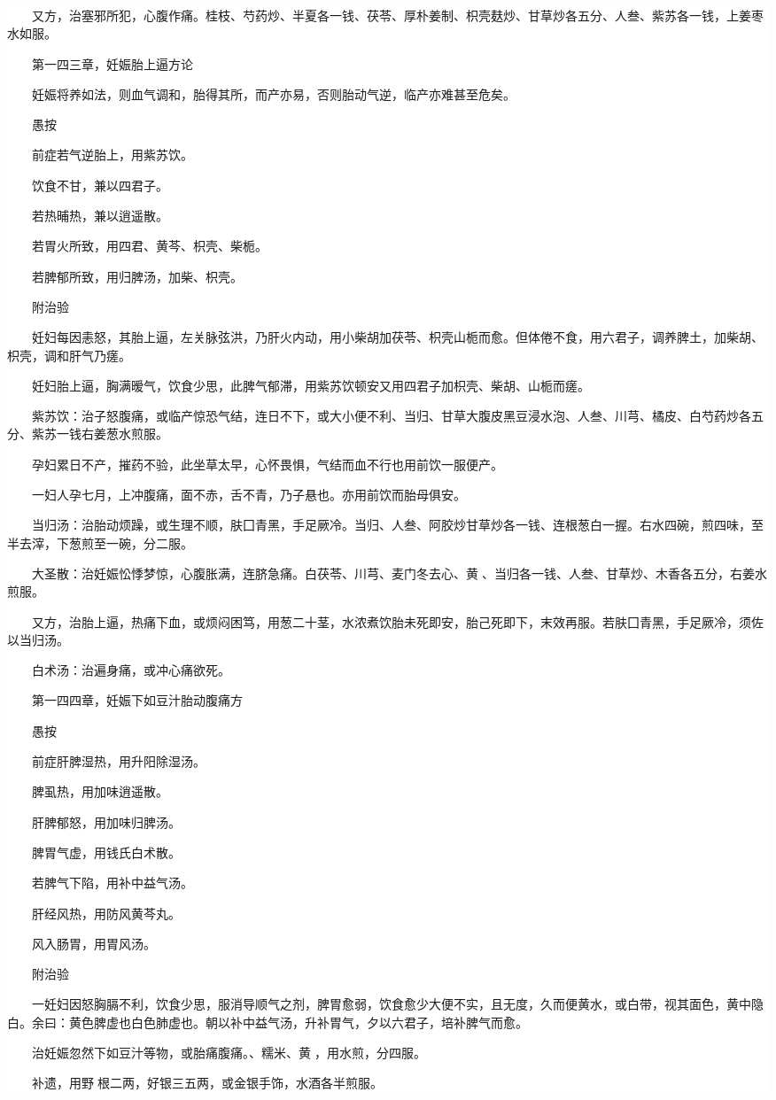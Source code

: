 
　　又方，治塞邪所犯，心腹作痛。桂枝、芍药炒、半夏各一钱、茯苓、厚朴姜制、枳壳麸炒、甘草炒各五分、人叁、紫苏各一钱，上姜枣水如服。

　　第一四三章，妊娠胎上逼方论

　　妊娠将养如法，则血气调和，胎得其所，而产亦易，否则胎动气逆，临产亦难甚至危矣。

　　愚按

　　前症若气逆胎上，用紫苏饮。

　　饮食不甘，兼以四君子。

　　若热晡热，兼以逍遥散。

　　若胃火所致，用四君、黄芩、枳壳、柴栀。

　　若脾郁所致，用归脾汤，加柴、枳壳。

　　附治验

　　妊妇每因恚怒，其胎上逼，左关脉弦洪，乃肝火内动，用小柴胡加茯苓、枳壳山栀而愈。但体倦不食，用六君子，调养脾土，加柴胡、枳壳，调和肝气乃瘥。

　　妊妇胎上逼，胸满暧气，饮食少思，此脾气郁滞，用紫苏饮顿安又用四君子加枳壳、柴胡、山栀而瘥。

　　紫苏饮：治子怒腹痛，或临产惊恐气结，连日不下，或大小便不利、当归、甘草大腹皮黑豆浸水泡、人叁、川芎、橘皮、白芍药炒各五分、紫苏一钱右姜葱水煎服。

　　孕妇累日不产，摧药不验，此坐草太早，心怀畏惧，气结而血不行也用前饮一服便产。

　　一妇人孕七月，上冲腹痛，面不赤，舌不青，乃子悬也。亦用前饮而胎母俱安。

　　当归汤：治胎动烦躁，或生理不顺，肤囗青黑，手足厥冷。当归、人叁、阿胶炒甘草炒各一钱、连根葱白一握。右水四碗，煎四味，至半去滓，下葱煎至一碗，分二服。

　　大圣散：治妊娠忪悸梦惊，心腹胀满，连脐急痛。白茯苓、川芎、麦门冬去心、黄  、当归各一钱、人叁、甘草炒、木香各五分，右姜水煎服。

　　又方，治胎上逼，热痛下血，或烦闷困笃，用葱二十茎，水浓煮饮胎未死即安，胎己死即下，末效再服。若肤囗青黑，手足厥冷，须佐以当归汤。

　　白术汤：治遍身痛，或冲心痛欲死。

　　第一四四章，妊娠下如豆汁胎动腹痛方

　　愚按

　　前症肝脾湿热，用升阳除湿汤。

　　脾虱热，用加味逍遥散。

　　肝脾郁怒，用加味归脾汤。

　　脾胃气虚，用钱氏白术散。

　　若脾气下陷，用补中益气汤。

　　肝经风热，用防风黄芩丸。

　　风入肠胃，用胃风汤。

　　附治验

　　一妊妇因怒胸膈不利，饮食少思，服消导顺气之剂，脾胃愈弱，饮食愈少大便不实，且无度，久而便黄水，或白带，视其面色，黄中隐白。余曰：黄色脾虚也白色肺虚也。朝以补中益气汤，升补胃气，夕以六君子，培补脾气而愈。

　　治妊娠忽然下如豆汁等物，或胎痛腹痛。、糯米、黄  ，用水煎，分四服。

　　补遗，用野  根二两，好银三五两，或金银手饰，水酒各半煎服。
